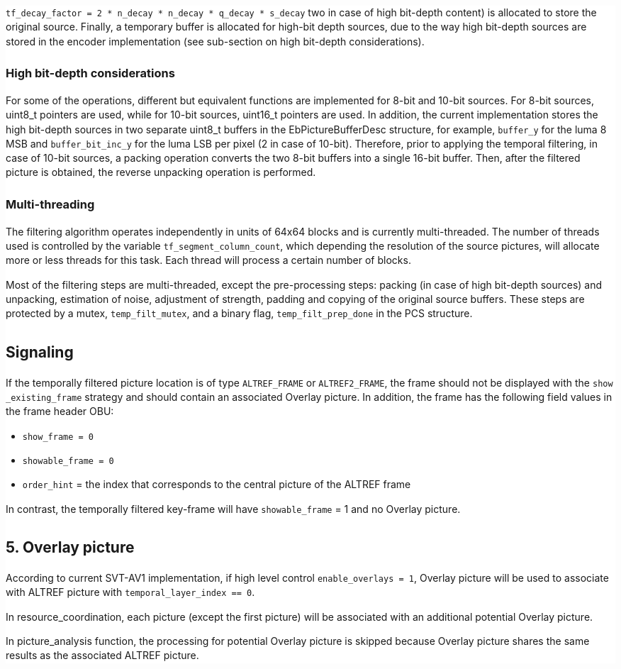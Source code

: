 ```tf_decay_factor = 2 * n_decay * n_decay * q_decay * s_decay```
two in case of high bit-depth content) is allocated to store the original
source. Finally, a temporary buffer is allocated for high-bit depth sources,
due to the way high bit-depth sources are stored in the encoder implementation
(see sub-section on high bit-depth considerations).

### High bit-depth considerations

For some of the operations, different but equivalent functions are
implemented for 8-bit and 10-bit sources. For 8-bit sources, uint8_t
pointers are used, while for 10-bit sources, uint16_t pointers are
used. In addition, the current implementation stores the high bit-depth
sources in two separate uint8_t buffers in the EbPictureBufferDesc
structure, for example, ```buffer_y``` for the luma 8 MSB and
```buffer_bit_inc_y``` for the luma LSB per pixel (2 in case of 10-bit).
Therefore, prior to applying the temporal filtering, in case of 10-bit
sources, a packing operation converts the two 8-bit buffers into a
single 16-bit buffer. Then, after the filtered picture is obtained, the
reverse unpacking operation is performed.

### Multi-threading

The filtering algorithm operates independently in units of 64x64 blocks
and is currently multi-threaded. The number of threads used is
controlled by the variable ```tf_segment_column_count```, which depending
the resolution of the source pictures, will allocate more or less
threads for this task. Each thread will process a certain number of
blocks.

Most of the filtering steps are multi-threaded, except the
pre-processing steps: packing (in case of high bit-depth sources) and
unpacking, estimation of noise, adjustment of strength, padding and
copying of the original source buffers. These steps are protected by a
mutex, ```temp_filt_mutex```, and a binary flag, ```temp_filt_prep_done``` in
the PCS structure.

## Signaling

If the temporally filtered picture location is of type ```ALTREF_FRAME``` or
```ALTREF2_FRAME```, the frame should not be displayed with the
```show_existing_frame``` strategy and should contain an associated Overlay
picture. In addition, the frame has the following field values in the
frame header OBU:

  - ```show_frame = 0```

  - ```showable_frame = 0```

  - ```order_hint``` = the index that corresponds to the central picture of the ALTREF frame

In contrast, the temporally filtered key-frame will have ```showable_frame```
= 1 and no Overlay picture.

## 5. Overlay picture
According to current SVT-AV1 implementation, if high level control
```enable_overlays = 1```, Overlay picture will be used to associate with
ALTREF picture with ```temporal_layer_index == 0```.

In resource_coordination, each picture (except the first picture) will be associated
with an additional potential Overlay picture.

In picture_analysis function, the processing for potential Overlay picture is
skipped because Overlay picture shares the same results as the associated
ALTREF picture.

```